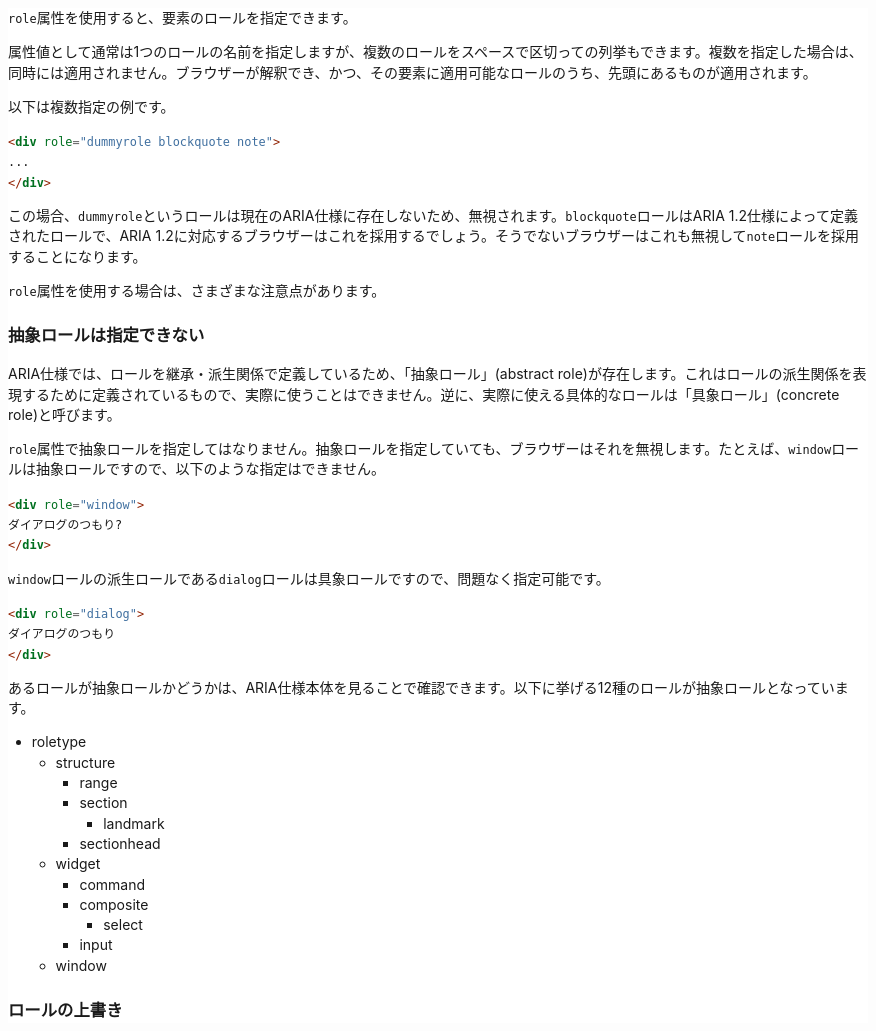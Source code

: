 `role`属性を使用すると、要素のロールを指定できます。

属性値として通常は1つのロールの名前を指定しますが、複数のロールをスペースで区切っての列挙もできます。複数を指定した場合は、同時には適用されません。ブラウザーが解釈でき、かつ、その要素に適用可能なロールのうち、先頭にあるものが適用されます。

以下は複数指定の例です。

```html
<div role="dummyrole blockquote note">
...
</div>
```

この場合、`dummyrole`というロールは現在のARIA仕様に存在しないため、無視されます。`blockquote`ロールはARIA 1.2仕様によって定義されたロールで、ARIA 1.2に対応するブラウザーはこれを採用するでしょう。そうでないブラウザーはこれも無視して`note`ロールを採用することになります。

`role`属性を使用する場合は、さまざまな注意点があります。

### 抽象ロールは指定できない

ARIA仕様では、ロールを継承・派生関係で定義しているため、「抽象ロール」(abstract role)が存在します。これはロールの派生関係を表現するために定義されているもので、実際に使うことはできません。逆に、実際に使える具体的なロールは「具象ロール」(concrete role)と呼びます。


`role`属性で抽象ロールを指定してはなりません。抽象ロールを指定していても、ブラウザーはそれを無視します。たとえば、`window`ロールは抽象ロールですので、以下のような指定はできません。


```html
<div role="window">
ダイアログのつもり?
</div>
```

`window`ロールの派生ロールである`dialog`ロールは具象ロールですので、問題なく指定可能です。


```html
<div role="dialog">
ダイアログのつもり
</div>
```

あるロールが抽象ロールかどうかは、ARIA仕様本体を見ることで確認できます。以下に挙げる12種のロールが抽象ロールとなっています。



- roletype
  - structure
    - range
    - section
      - landmark
    - sectionhead
  - widget
    - command
    - composite
      - select
    - input
  - window

### ロールの上書き
